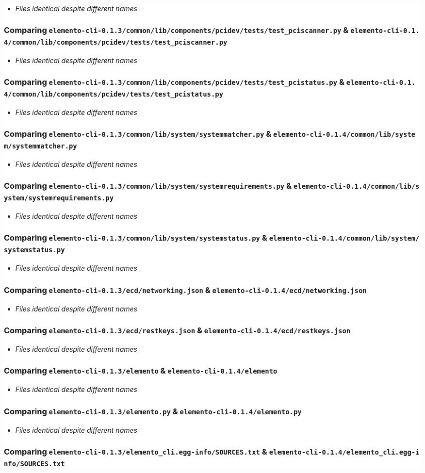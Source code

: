  * *Files identical despite different names*

### Comparing `elemento-cli-0.1.3/common/lib/components/pcidev/tests/test_pciscanner.py` & `elemento-cli-0.1.4/common/lib/components/pcidev/tests/test_pciscanner.py`

 * *Files identical despite different names*

### Comparing `elemento-cli-0.1.3/common/lib/components/pcidev/tests/test_pcistatus.py` & `elemento-cli-0.1.4/common/lib/components/pcidev/tests/test_pcistatus.py`

 * *Files identical despite different names*

### Comparing `elemento-cli-0.1.3/common/lib/system/systemmatcher.py` & `elemento-cli-0.1.4/common/lib/system/systemmatcher.py`

 * *Files identical despite different names*

### Comparing `elemento-cli-0.1.3/common/lib/system/systemrequirements.py` & `elemento-cli-0.1.4/common/lib/system/systemrequirements.py`

 * *Files identical despite different names*

### Comparing `elemento-cli-0.1.3/common/lib/system/systemstatus.py` & `elemento-cli-0.1.4/common/lib/system/systemstatus.py`

 * *Files identical despite different names*

### Comparing `elemento-cli-0.1.3/ecd/networking.json` & `elemento-cli-0.1.4/ecd/networking.json`

 * *Files identical despite different names*

### Comparing `elemento-cli-0.1.3/ecd/restkeys.json` & `elemento-cli-0.1.4/ecd/restkeys.json`

 * *Files identical despite different names*

### Comparing `elemento-cli-0.1.3/elemento` & `elemento-cli-0.1.4/elemento`

 * *Files identical despite different names*

### Comparing `elemento-cli-0.1.3/elemento.py` & `elemento-cli-0.1.4/elemento.py`

 * *Files identical despite different names*

### Comparing `elemento-cli-0.1.3/elemento_cli.egg-info/SOURCES.txt` & `elemento-cli-0.1.4/elemento_cli.egg-info/SOURCES.txt`

